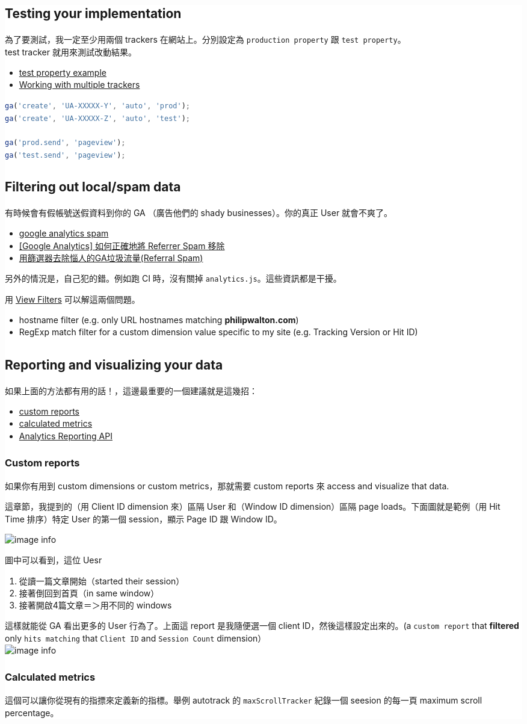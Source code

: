 ## Testing your implementation
為了要測試，我一定至少用兩個 trackers 在網站上。分別設定為 `production property` 跟 `test property`。  
test tracker 就用來測試改動結果。

- [test property example](https://github.com/philipwalton/analyticsjs-boilerplate/blob/master/src/analytics/multiple-trackers.js)
- [Working with multiple trackers](https://developers.google.com/analytics/devguides/collection/analyticsjs/creating-trackers#working_with_multiple_trackers)

```js
ga('create', 'UA-XXXXX-Y', 'auto', 'prod');
ga('create', 'UA-XXXXX-Z', 'auto', 'test');

ga('prod.send', 'pageview');
ga('test.send', 'pageview');
```

## Filtering out local/spam data
有時候會有假帳號送假資料到你的 GA （廣告他們的 shady businesses）。你的真正 User 就會不爽了。

- [google analytics spam](https://www.google.com/search?q=google%20analytics%20spam)
- [[Google Analytics] 如何正確地將 Referrer Spam 移除](https://carlos-studio.com/2017/02/01/google-analytics-%E5%A6%82%E4%BD%95%E6%AD%A3%E7%A2%BA%E5%9C%B0%E5%B0%87-referrer-spam-%E7%A7%BB%E9%99%A4/)
- [用篩選器去除惱人的GA垃圾流量(Referral Spam)](https://www.analyticsdavis.com/2015/08/stop-referrer-spam.html)

另外的情況是，自己犯的錯。例如跑 CI 時，沒有關掉 `analytics.js`。這些資訊都是干擾。  

用 [View Filters](https://support.google.com/analytics/answer/1033162) 可以解這兩個問題。

- hostname filter (e.g. only URL hostnames matching **philipwalton.com**)
- RegExp match filter for a custom dimension value specific to my site (e.g. Tracking Version or Hit ID)

## Reporting and visualizing your data
如果上面的方法都有用的話！，這邊最重要的一個建議就是這幾招：
- [custom reports](https://support.google.com/analytics/answer/1033013)
- [calculated metrics](https://support.google.com/analytics/answer/6121409)
- [Analytics Reporting API](https://developers.google.com/analytics/devguides/reporting/core/v4/)

### Custom reports
如果你有用到 custom dimensions or custom metrics，那就需要 custom reports 來 access and visualize that data.  

這章節，我提到的（用 Client ID dimension 來）區隔 User 和（Window ID dimension）區隔 page loads。下面圖就是範例（用 Hit Time 排序）特定 User 的第一個 session，顯示 Page ID 跟 Window ID。  
 
![image info](./assets/img/custom-report-user-session.png)  

圖中可以看到，這位 Uesr
1. 從讀一篇文章開始（started their session）
2. 接著倒回到首頁（in same window）
3. 接著開啟4篇文章＝＞用不同的 windows

這樣就能從 GA 看出更多的 User 行為了。上面這 report 是我隨便選一個 client ID，然後這樣設定出來的。(a `custom report` that **filtered** only `hits matching` that `Client ID` and `Session Count` dimension）  
![image info](./assets/img/custom-report-config-user-session-1400w-487ce33a16.png)  
### Calculated metrics
這個可以讓你從現有的指摽來定義新的指標。舉例 autotrack 的 `maxScrollTracker` 紀錄一個 seesion 的每一頁 maximum scroll percentage。  
